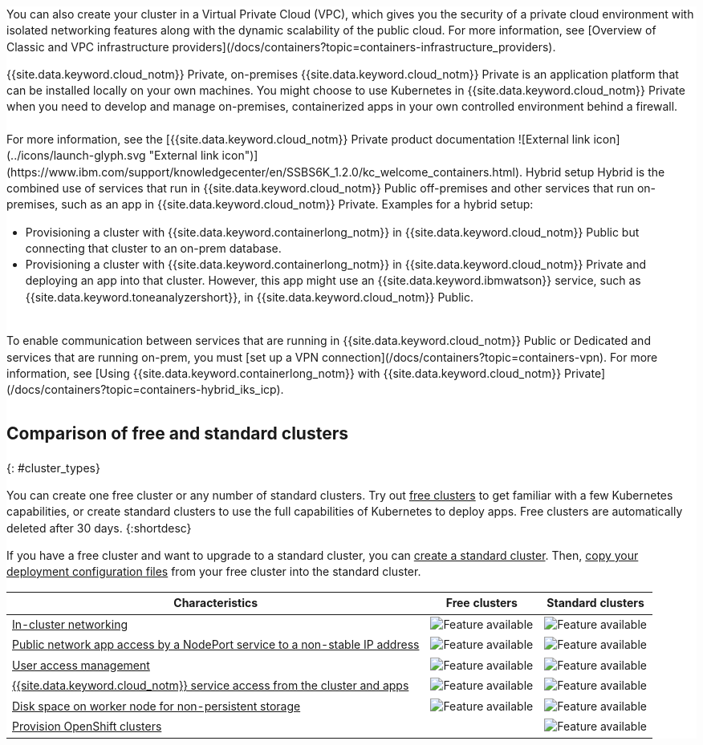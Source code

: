  <p class="tip">You can also create your cluster in a Virtual Private Cloud (VPC), which gives you the security of a private cloud environment with isolated networking features along with the dynamic scalability of the public cloud. For more information, see [Overview of Classic and VPC infrastructure providers](/docs/containers?topic=containers-infrastructure_providers).</p>
 </td>
 </tr>
 <tr>
 <td>{{site.data.keyword.cloud_notm}} Private, on-premises</td>
 <td>{{site.data.keyword.cloud_notm}} Private is an application platform that can be installed locally on your own machines. You might choose to use Kubernetes in {{site.data.keyword.cloud_notm}} Private when you need to develop and manage on-premises, containerized apps in your own controlled environment behind a firewall. <br><br>For more information, see the [{{site.data.keyword.cloud_notm}} Private product documentation ![External link icon](../icons/launch-glyph.svg "External link icon")](https://www.ibm.com/support/knowledgecenter/en/SSBS6K_1.2.0/kc_welcome_containers.html).
 </td>
 </tr>
 <tr>
 <td>Hybrid setup</td>
 <td>Hybrid is the combined use of services that run in {{site.data.keyword.cloud_notm}} Public off-premises and other services that run on-premises, such as an app in {{site.data.keyword.cloud_notm}} Private. Examples for a hybrid setup: <ul><li>Provisioning a cluster with {{site.data.keyword.containerlong_notm}} in {{site.data.keyword.cloud_notm}} Public but connecting that cluster to an on-prem database.</li><li>Provisioning a cluster with {{site.data.keyword.containerlong_notm}} in {{site.data.keyword.cloud_notm}} Private and deploying an app into that cluster. However, this app might use an {{site.data.keyword.ibmwatson}} service, such as {{site.data.keyword.toneanalyzershort}}, in {{site.data.keyword.cloud_notm}} Public.</li></ul><br>To enable communication between services that are running in {{site.data.keyword.cloud_notm}} Public or Dedicated and services that are running on-prem, you must [set up a VPN connection](/docs/containers?topic=containers-vpn). For more information, see [Using {{site.data.keyword.containerlong_notm}} with {{site.data.keyword.cloud_notm}} Private](/docs/containers?topic=containers-hybrid_iks_icp).
 </td>
 </tr>
 </tbody>
</table>

<br />


## Comparison of free and standard clusters
{: #cluster_types}

You can create one free cluster or any number of standard clusters. Try out [free clusters](/docs/containers?topic=containers-getting-started#classic-cluster-create) to get familiar with a few Kubernetes capabilities, or create standard clusters to use the full capabilities of Kubernetes to deploy apps. Free clusters are automatically deleted after 30 days.
{:shortdesc}

If you have a free cluster and want to upgrade to a standard cluster, you can [create a standard cluster](/docs/containers?topic=containers-clusters#clusters_ui). Then, [copy your deployment configuration files](/docs/containers?topic=containers-app#copy_apps_cluster) from your free cluster into the standard cluster.

|Characteristics|Free clusters|Standard clusters|
|---------------|-------------|-----------------|
|[In-cluster networking](/docs/containers?topic=containers-security#network)|<img src="images/confirm.svg" width="32" alt="Feature available" style="width:32px;" />|<img src="images/confirm.svg" width="32" alt="Feature available" style="width:32px;" />|
|[Public network app access by a NodePort service to a non-stable IP address](/docs/containers?topic=containers-nodeport)|<img src="images/confirm.svg" width="32" alt="Feature available" style="width:32px;" />|<img src="images/confirm.svg" width="32" alt="Feature available" style="width:32px;" />|
|[User access management](/docs/containers?topic=containers-users#access_policies)|<img src="images/confirm.svg" width="32" alt="Feature available" style="width:32px;" />|<img src="images/confirm.svg" width="32" alt="Feature available" style="width:32px;" />|
|[{{site.data.keyword.cloud_notm}} service access from the cluster and apps](/docs/containers?topic=containers-service-binding#bind-services)|<img src="images/confirm.svg" width="32" alt="Feature available" style="width:32px;" />|<img src="images/confirm.svg" width="32" alt="Feature available" style="width:32px;" />|
|[Disk space on worker node for non-persistent storage](/docs/containers?topic=containers-storage_planning#non_persistent_overview)|<img src="images/confirm.svg" width="32" alt="Feature available" style="width:32px;" />|<img src="images/confirm.svg" width="32" alt="Feature available" style="width:32px;" />|
| [Provision OpenShift clusters](/docs/openshift?topic=openshift-getting-started) | | <img src="images/confirm.svg" width="32" alt="Feature available" style="width:32px;" /> |